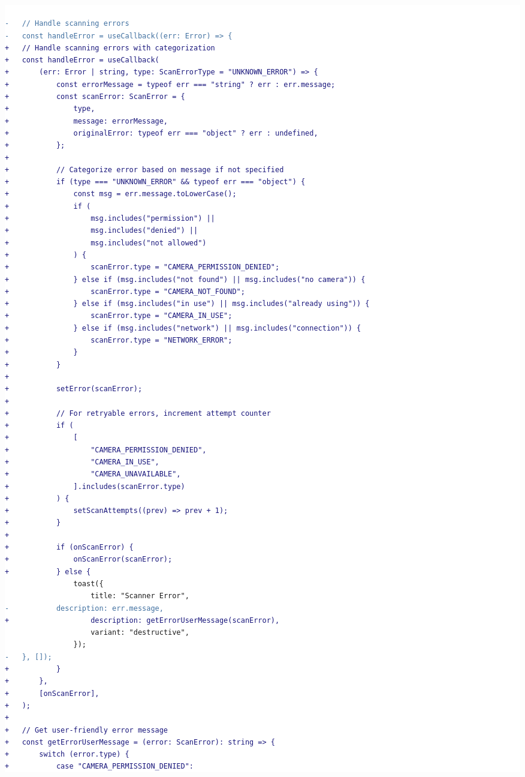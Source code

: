 ```diff
  
- 	// Handle scanning errors
- 	const handleError = useCallback((err: Error) => {
+ 	// Handle scanning errors with categorization
+ 	const handleError = useCallback(
+ 		(err: Error | string, type: ScanErrorType = "UNKNOWN_ERROR") => {
+ 			const errorMessage = typeof err === "string" ? err : err.message;
+ 			const scanError: ScanError = {
+ 				type,
+ 				message: errorMessage,
+ 				originalError: typeof err === "object" ? err : undefined,
+ 			};
+ 
+ 			// Categorize error based on message if not specified
+ 			if (type === "UNKNOWN_ERROR" && typeof err === "object") {
+ 				const msg = err.message.toLowerCase();
+ 				if (
+ 					msg.includes("permission") ||
+ 					msg.includes("denied") ||
+ 					msg.includes("not allowed")
+ 				) {
+ 					scanError.type = "CAMERA_PERMISSION_DENIED";
+ 				} else if (msg.includes("not found") || msg.includes("no camera")) {
+ 					scanError.type = "CAMERA_NOT_FOUND";
+ 				} else if (msg.includes("in use") || msg.includes("already using")) {
+ 					scanError.type = "CAMERA_IN_USE";
+ 				} else if (msg.includes("network") || msg.includes("connection")) {
+ 					scanError.type = "NETWORK_ERROR";
+ 				}
+ 			}
+ 
+ 			setError(scanError);
+ 
+ 			// For retryable errors, increment attempt counter
+ 			if (
+ 				[
+ 					"CAMERA_PERMISSION_DENIED",
+ 					"CAMERA_IN_USE",
+ 					"CAMERA_UNAVAILABLE",
+ 				].includes(scanError.type)
+ 			) {
+ 				setScanAttempts((prev) => prev + 1);
+ 			}
+ 
+ 			if (onScanError) {
+ 				onScanError(scanError);
+ 			} else {
  				toast({
  					title: "Scanner Error",
- 			description: err.message,
+ 					description: getErrorUserMessage(scanError),
  					variant: "destructive",
  				});
- 	}, []);
+ 			}
+ 		},
+ 		[onScanError],
+ 	);
+ 
+ 	// Get user-friendly error message
+ 	const getErrorUserMessage = (error: ScanError): string => {
+ 		switch (error.type) {
+ 			case "CAMERA_PERMISSION_DENIED":
```